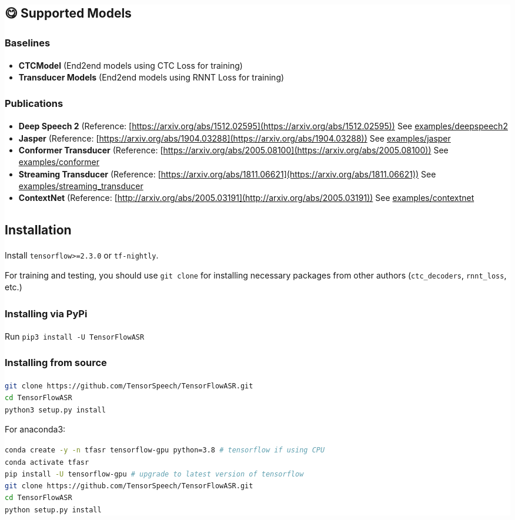 

## :yum: Supported Models

### Baselines

- **CTCModel** (End2end models using CTC Loss for training)
- **Transducer Models** (End2end models using RNNT Loss for training)

### Publications

- **Deep Speech 2** (Reference: [https://arxiv.org/abs/1512.02595](https://arxiv.org/abs/1512.02595))
  See [examples/deepspeech2](./examples/deepspeech2)
- **Jasper** (Reference: [https://arxiv.org/abs/1904.03288](https://arxiv.org/abs/1904.03288))
  See [examples/jasper](./examples/jasper)
- **Conformer Transducer** (Reference: [https://arxiv.org/abs/2005.08100](https://arxiv.org/abs/2005.08100))
  See [examples/conformer](./examples/conformer)
- **Streaming Transducer** (Reference: [https://arxiv.org/abs/1811.06621](https://arxiv.org/abs/1811.06621))
  See [examples/streaming_transducer](./examples/streaming_transducer)
- **ContextNet** (Reference: [http://arxiv.org/abs/2005.03191](http://arxiv.org/abs/2005.03191))
  See [examples/contextnet](./examples/contextnet)

## Installation

Install `tensorflow>=2.3.0` or `tf-nightly`.

For training and testing, you should use `git clone` for installing necessary packages from other authors (`ctc_decoders`, `rnnt_loss`, etc.)

### Installing via PyPi

Run `pip3 install -U TensorFlowASR`

### Installing from source

```bash
git clone https://github.com/TensorSpeech/TensorFlowASR.git
cd TensorFlowASR
python3 setup.py install
```

For anaconda3:

```bash
conda create -y -n tfasr tensorflow-gpu python=3.8 # tensorflow if using CPU
conda activate tfasr
pip install -U tensorflow-gpu # upgrade to latest version of tensorflow
git clone https://github.com/TensorSpeech/TensorFlowASR.git
cd TensorFlowASR
python setup.py install
```
